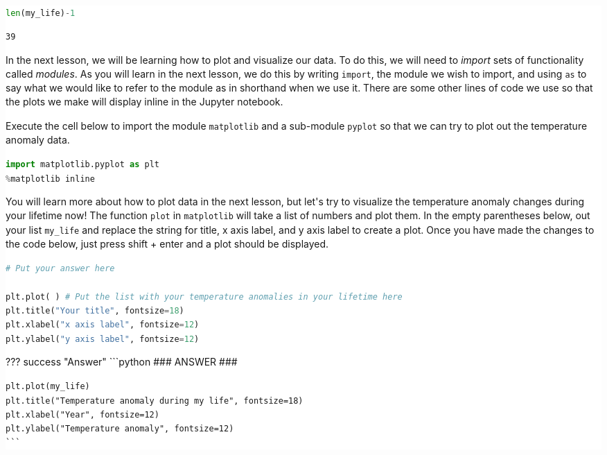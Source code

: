 
```python
len(my_life)-1
```




    39



In the next lesson, we will be learning how to plot and visualize our data. To do this, we will need to *import* sets of functionality called *modules*. As you will learn in the next lesson, we do this by writing `import`, the module we wish to import, and using `as` to say what we would like to refer to the module as in shorthand when we use it. There are some other lines of code we use so that the plots we make will display inline in the Jupyter notebook. 

Execute the cell below to import the module `matplotlib` and a sub-module `pyplot` so that we can try to plot out the temperature anomaly data.


```python
import matplotlib.pyplot as plt
%matplotlib inline
```

You will learn more about how to plot data in the next lesson, but let's try to visualize the temperature anomaly changes during your lifetime now! The function `plot` in `matplotlib` will take a list of numbers and plot them. In the empty parentheses below, out your list `my_life` and replace the string for title, x axis label, and y axis label to create a plot. Once you have made the changes to the code below, just press shift + enter and a plot should be displayed.


```python
# Put your answer here

plt.plot( ) # Put the list with your temperature anomalies in your lifetime here
plt.title("Your title", fontsize=18)
plt.xlabel("x axis label", fontsize=12)
plt.ylabel("y axis label", fontsize=12)
```

??? success "Answer"
    ```python
    ### ANSWER ###

    plt.plot(my_life)
    plt.title("Temperature anomaly during my life", fontsize=18)
    plt.xlabel("Year", fontsize=12)
    plt.ylabel("Temperature anomaly", fontsize=12)
    ```

    
